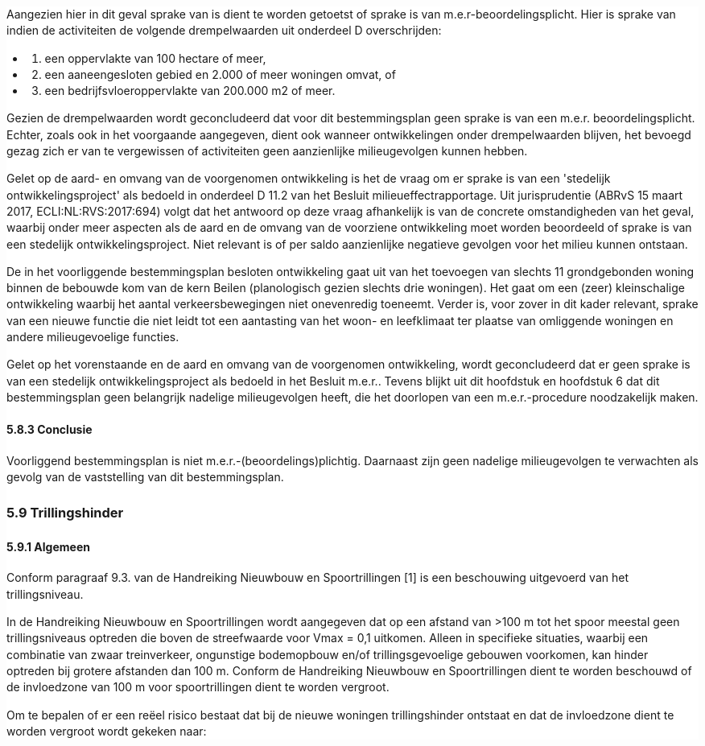 Aangezien hier in dit geval sprake van is dient te worden getoetst of sprake is van m.e.r-beoordelingsplicht. Hier is sprake van indien de activiteiten de volgende drempelwaarden uit onderdeel D overschrijden:

- 1. een oppervlakte van 100 hectare of meer,
- 2. een aaneengesloten gebied en 2.000 of meer woningen omvat, of
- 3. een bedrijfsvloeroppervlakte van 200.000 m2 of meer.

Gezien de drempelwaarden wordt geconcludeerd dat voor dit bestemmingsplan geen sprake is van een m.e.r. beoordelingsplicht. Echter, zoals ook in het voorgaande aangegeven, dient ook wanneer ontwikkelingen onder drempelwaarden blijven, het bevoegd gezag zich er van te vergewissen of activiteiten geen aanzienlijke milieugevolgen kunnen hebben.

Gelet op de aard- en omvang van de voorgenomen ontwikkeling is het de vraag om er sprake is van een 'stedelijk ontwikkelingsproject' als bedoeld in onderdeel D 11.2 van het Besluit milieueffectrapportage. Uit jurisprudentie (ABRvS 15 maart 2017, ECLI:NL:RVS:2017:694) volgt dat het antwoord op deze vraag afhankelijk is van de concrete omstandigheden van het geval, waarbij onder meer aspecten als de aard en de omvang van de voorziene ontwikkeling moet worden beoordeeld of sprake is van een stedelijk ontwikkelingsproject. Niet relevant is of per saldo aanzienlijke negatieve gevolgen voor het milieu kunnen ontstaan.

De in het voorliggende bestemmingsplan besloten ontwikkeling gaat uit van het toevoegen van slechts 11 grondgebonden woning binnen de bebouwde kom van de kern Beilen (planologisch gezien slechts drie woningen). Het gaat om een (zeer) kleinschalige ontwikkeling waarbij het aantal verkeersbewegingen niet onevenredig toeneemt. Verder is, voor zover in dit kader relevant, sprake van een nieuwe functie die niet leidt tot een aantasting van het woon- en leefklimaat ter plaatse van omliggende woningen en andere milieugevoelige functies.

Gelet op het vorenstaande en de aard en omvang van de voorgenomen ontwikkeling, wordt geconcludeerd dat er geen sprake is van een stedelijk ontwikkelingsproject als bedoeld in het Besluit m.e.r.. Tevens blijkt uit dit hoofdstuk en hoofdstuk 6 dat dit bestemmingsplan geen belangrijk nadelige milieugevolgen heeft, die het doorlopen van een m.e.r.-procedure noodzakelijk maken.

#### **5.8.3 Conclusie**

Voorliggend bestemmingsplan is niet m.e.r.-(beoordelings)plichtig. Daarnaast zijn geen nadelige milieugevolgen te verwachten als gevolg van de vaststelling van dit bestemmingsplan.

### <span id="page-33-0"></span>**5.9 Trillingshinder**

#### **5.9.1 Algemeen**

Conform paragraaf 9.3. van de Handreiking Nieuwbouw en Spoortrillingen [1] is een beschouwing uitgevoerd van het trillingsniveau.

In de Handreiking Nieuwbouw en Spoortrillingen wordt aangegeven dat op een afstand van >100 m tot het spoor meestal geen trillingsniveaus optreden die boven de streefwaarde voor Vmax = 0,1 uitkomen. Alleen in specifieke situaties, waarbij een combinatie van zwaar treinverkeer, ongunstige bodemopbouw en/of trillingsgevoelige gebouwen voorkomen, kan hinder optreden bij grotere afstanden dan 100 m. Conform de Handreiking Nieuwbouw en Spoortrillingen dient te worden beschouwd of de invloedzone van 100 m voor spoortrillingen dient te worden vergroot.

Om te bepalen of er een reëel risico bestaat dat bij de nieuwe woningen trillingshinder ontstaat en dat de invloedzone dient te worden vergroot wordt gekeken naar:
